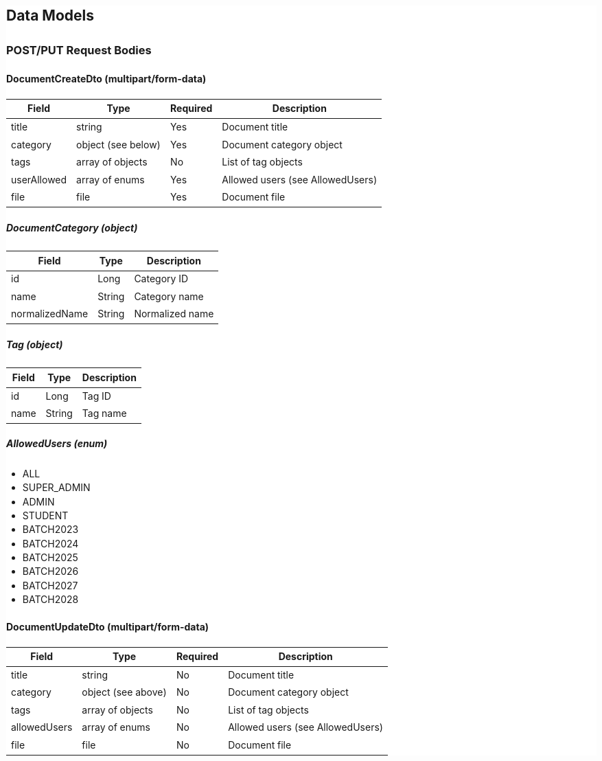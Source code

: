 
## Data Models

### POST/PUT Request Bodies

#### DocumentCreateDto (multipart/form-data)

| Field       | Type               | Required | Description                      |
| ----------- | ------------------ | -------- | -------------------------------- |
| title       | string             | Yes      | Document title                   |
| category    | object (see below) | Yes      | Document category object         |
| tags        | array of objects   | No       | List of tag objects              |
| userAllowed | array of enums     | Yes      | Allowed users (see AllowedUsers) |
| file        | file               | Yes      | Document file                    |

##### DocumentCategory (object)

| Field          | Type   | Description     |
| -------------- | ------ | --------------- |
| id             | Long   | Category ID     |
| name           | String | Category name   |
| normalizedName | String | Normalized name |

##### Tag (object)

| Field | Type   | Description |
| ----- | ------ | ----------- |
| id    | Long   | Tag ID      |
| name  | String | Tag name    |

##### AllowedUsers (enum)

- ALL
- SUPER_ADMIN
- ADMIN
- STUDENT
- BATCH2023
- BATCH2024
- BATCH2025
- BATCH2026
- BATCH2027
- BATCH2028

#### DocumentUpdateDto (multipart/form-data)

| Field        | Type               | Required | Description                      |
| ------------ | ------------------ | -------- | -------------------------------- |
| title        | string             | No       | Document title                   |
| category     | object (see above) | No       | Document category object         |
| tags         | array of objects   | No       | List of tag objects              |
| allowedUsers | array of enums     | No       | Allowed users (see AllowedUsers) |
| file         | file               | No       | Document file                    |
